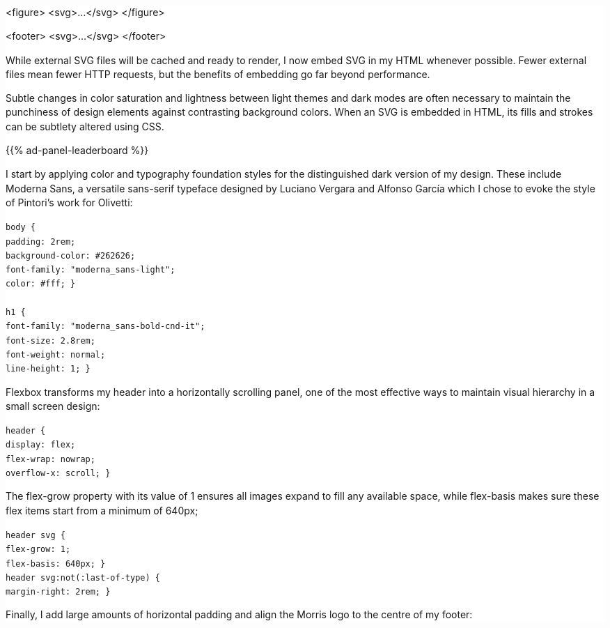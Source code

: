 &lt;figure&gt;
  &lt;svg&gt;…&lt;/svg&gt;
&lt;/figure&gt;

&lt;footer&gt;
  &lt;svg&gt;…&lt;/svg&gt;
&lt;/footer&gt;
</code></pre>

While external SVG files will be cached and ready to render, I now embed SVG in my HTML whenever possible. Fewer external files mean fewer HTTP requests, but the benefits of embedding go far beyond performance.

Subtle changes in color saturation and lightness between light themes and dark modes are often necessary to maintain the punchiness of design elements against contrasting background colors. When an SVG is embedded in HTML, its fills and strokes can be subtlety altered using CSS.

{{% ad-panel-leaderboard %}}

I start by applying color and typography foundation styles for the distinguished dark version of my design. These include Moderna Sans, a versatile sans-serif typeface designed by Luciano Vergara and Alfonso García which I chose to evoke the style of Pintori’s work for Olivetti:

<pre><code class="language-css">body {
padding: 2rem;
background-color: #262626;
font-family: "moderna_sans-light";
color: #fff; }

h1 {
font-family: "moderna_sans-bold-cnd-it";
font-size: 2.8rem;
font-weight: normal;
line-height: 1; }
</code></pre>

Flexbox transforms my header into a horizontally scrolling panel, one of the most effective ways to maintain visual hierarchy in a small screen design:

<pre><code class="language-css">header {
display: flex;
flex-wrap: nowrap;
overflow-x: scroll; }
</code></pre>

The flex-grow property with its value of 1 ensures all images expand to fill any available space, while flex-basis makes sure these flex items start from a minimum of 640px;

<pre><code class="language-css">header svg {
flex-grow: 1;
flex-basis: 640px; }
header svg:not(:last-of-type) {
margin-right: 2rem; }
</code></pre>

Finally, I add large amounts of horizontal padding and align the Morris logo to the centre of my footer:
